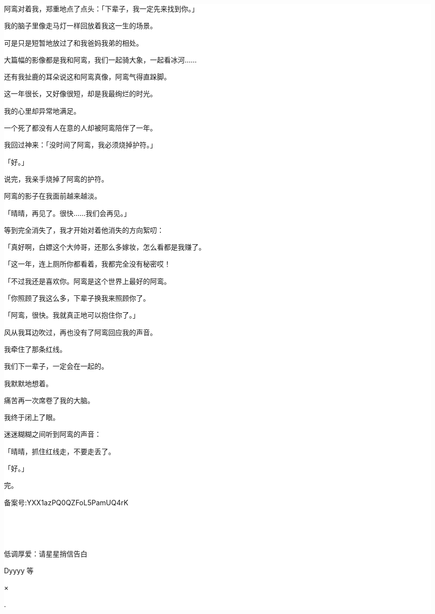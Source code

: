 阿鸾对着我，郑重地点了点头：「下辈子，我一定先来找到你。」

我的脑子里像走马灯一样回放着我这一生的场景。

可是只是短暂地放过了和我爸妈我弟的相处。

大篇幅的影像都是我和阿鸾，我们一起骑大象，一起看冰河……

还有我扯鹿的耳朵说这和阿鸾真像，阿鸾气得直跺脚。

这一年很长，又好像很短，却是我最绚烂的时光。

我的心里却异常地满足。

一个死了都没有人在意的人却被阿鸾陪伴了一年。

我回过神来：「没时间了阿鸾，我必须烧掉护符。」

「好。」

说完，我亲手烧掉了阿鸾的护符。

阿鸾的影子在我面前越来越淡。

「晴晴，再见了。很快……我们会再见。」

等到完全消失了，我才开始对着他消失的方向絮叨：

「真好啊，白嫖这个大帅哥，还那么多嫁妆，怎么看都是我赚了。

「这一年，连上厕所你都看着，我都完全没有秘密哎！

「不过我还是喜欢你。阿鸾是这个世界上最好的阿鸾。

「你照顾了我这么多，下辈子换我来照顾你了。

「阿鸾，很快。我就真正地可以抱住你了。」

风从我耳边吹过，再也没有了阿鸾回应我的声音。

我牵住了那条红线。

我们下一辈子，一定会在一起的。

我默默地想着。

痛苦再一次席卷了我的大脑。

我终于闭上了眼。

迷迷糊糊之间听到阿鸾的声音：

「晴晴，抓住红线走，不要走丢了。

「好。」

完。

备案号:YXX1azPQ0QZFoL5PamUQ4rK

​

​

低调厚爱：请星星捎信告白

Dyyyy 等

×

.